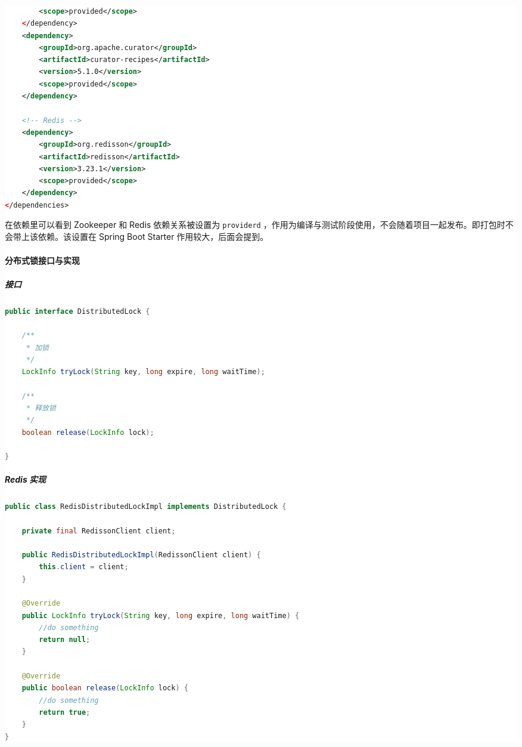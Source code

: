 ```xml
        <scope>provided</scope>
    </dependency>
    <dependency>
        <groupId>org.apache.curator</groupId>
        <artifactId>curator-recipes</artifactId>
        <version>5.1.0</version>
        <scope>provided</scope>
    </dependency>

    <!-- Redis -->
    <dependency>
        <groupId>org.redisson</groupId>
        <artifactId>redisson</artifactId>
        <version>3.23.1</version>
        <scope>provided</scope>
    </dependency>
</dependencies>
```

在依赖里可以看到 Zookeeper 和 Redis 依赖关系被设置为 `providerd` ，作用为编译与测试阶段使用，不会随着项目一起发布。即打包时不会带上该依赖。该设置在 Spring Boot Starter 作用较大，后面会提到。

#### 分布式锁接口与实现

##### 接口

```java
public interface DistributedLock {

    /**
     * 加锁
     */
    LockInfo tryLock(String key, long expire, long waitTime);

    /**
     * 释放锁
     */
    boolean release(LockInfo lock);

}
```

##### Redis 实现

```java
public class RedisDistributedLockImpl implements DistributedLock {

    private final RedissonClient client;

    public RedisDistributedLockImpl(RedissonClient client) {
        this.client = client;
    }

    @Override
    public LockInfo tryLock(String key, long expire, long waitTime) {
        //do something
        return null;
    }

    @Override
    public boolean release(LockInfo lock) {
        //do something
        return true;
    }
}
```